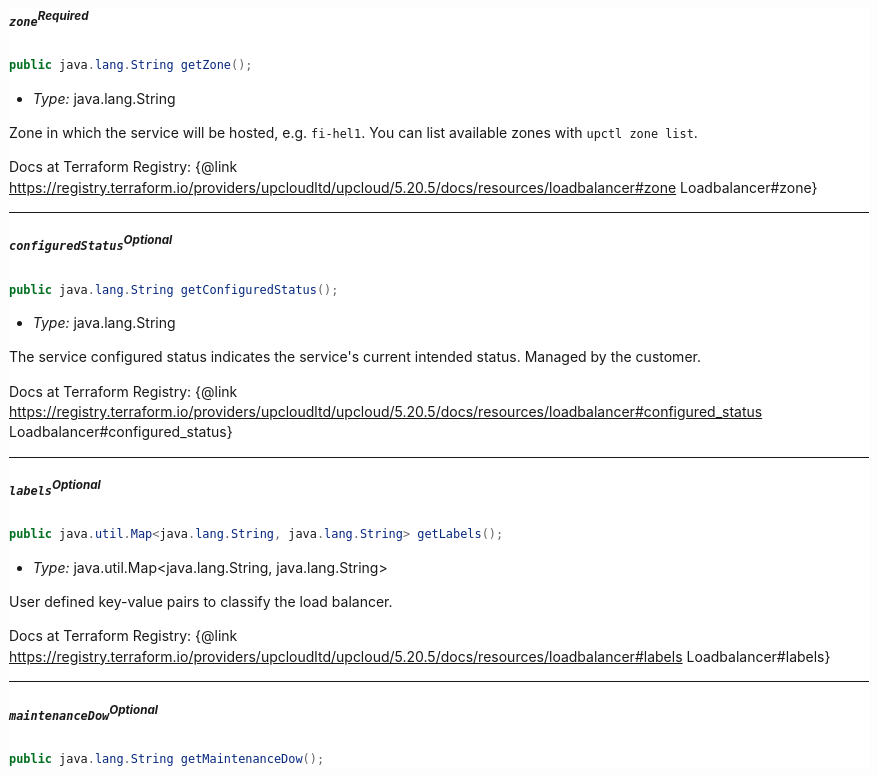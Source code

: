 ##### `zone`<sup>Required</sup> <a name="zone" id="@cdktf/provider-upcloud.loadbalancer.LoadbalancerConfig.property.zone"></a>

```java
public java.lang.String getZone();
```

- *Type:* java.lang.String

Zone in which the service will be hosted, e.g. `fi-hel1`. You can list available zones with `upctl zone list`.

Docs at Terraform Registry: {@link https://registry.terraform.io/providers/upcloudltd/upcloud/5.20.5/docs/resources/loadbalancer#zone Loadbalancer#zone}

---

##### `configuredStatus`<sup>Optional</sup> <a name="configuredStatus" id="@cdktf/provider-upcloud.loadbalancer.LoadbalancerConfig.property.configuredStatus"></a>

```java
public java.lang.String getConfiguredStatus();
```

- *Type:* java.lang.String

The service configured status indicates the service's current intended status. Managed by the customer.

Docs at Terraform Registry: {@link https://registry.terraform.io/providers/upcloudltd/upcloud/5.20.5/docs/resources/loadbalancer#configured_status Loadbalancer#configured_status}

---

##### `labels`<sup>Optional</sup> <a name="labels" id="@cdktf/provider-upcloud.loadbalancer.LoadbalancerConfig.property.labels"></a>

```java
public java.util.Map<java.lang.String, java.lang.String> getLabels();
```

- *Type:* java.util.Map<java.lang.String, java.lang.String>

User defined key-value pairs to classify the load balancer.

Docs at Terraform Registry: {@link https://registry.terraform.io/providers/upcloudltd/upcloud/5.20.5/docs/resources/loadbalancer#labels Loadbalancer#labels}

---

##### `maintenanceDow`<sup>Optional</sup> <a name="maintenanceDow" id="@cdktf/provider-upcloud.loadbalancer.LoadbalancerConfig.property.maintenanceDow"></a>

```java
public java.lang.String getMaintenanceDow();
```
